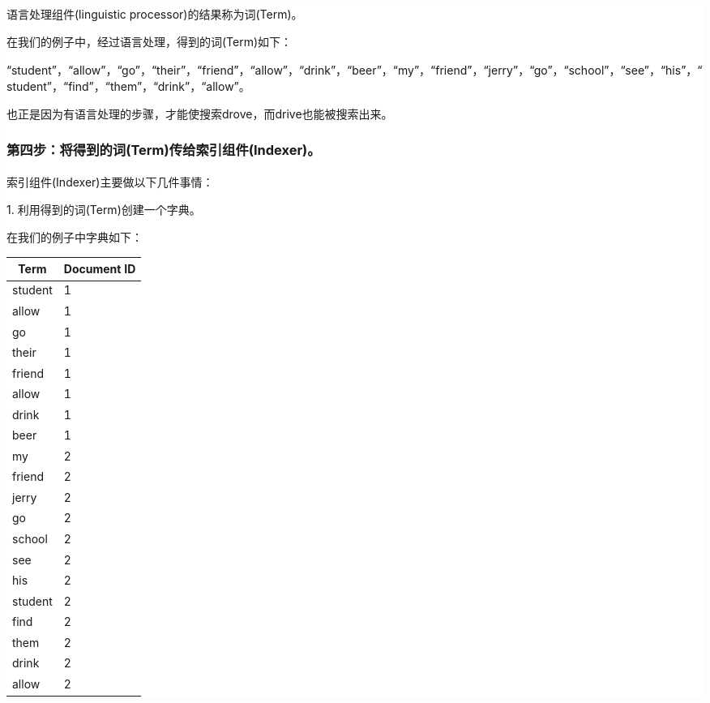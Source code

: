 语言处理组件(linguistic processor)的结果称为词(Term)。

在我们的例子中，经过语言处理，得到的词(Term)如下：

“student”，“allow”，“go”，“their”，“friend”，“allow”，“drink”，“beer”，“my”，“friend”，“jerry”，“go”，“school”，“see”，“his”，“student”，“find”，“them”，“drink”，“allow”。

也正是因为有语言处理的步骤，才能使搜索drove，而drive也能被搜索出来。

### 第四步：将得到的词(Term)传给索引组件(Indexer)。

索引组件(Indexer)主要做以下几件事情：

1\. 利用得到的词(Term)创建一个字典。

在我们的例子中字典如下：



| Term | Document ID |
| --- | --- |
| student | 1 |
| allow | 1 |
| go | 1 |
| their | 1 |
| friend | 1 |
| allow | 1 |
| drink | 1 |
| beer | 1 |
| my | 2 |
| friend | 2 |
| jerry | 2 |
| go | 2 |
| school | 2 |
| see | 2 |
| his | 2 |
| student | 2 |
| find | 2 |
| them | 2 |
| drink | 2 |
| allow | 2 |
